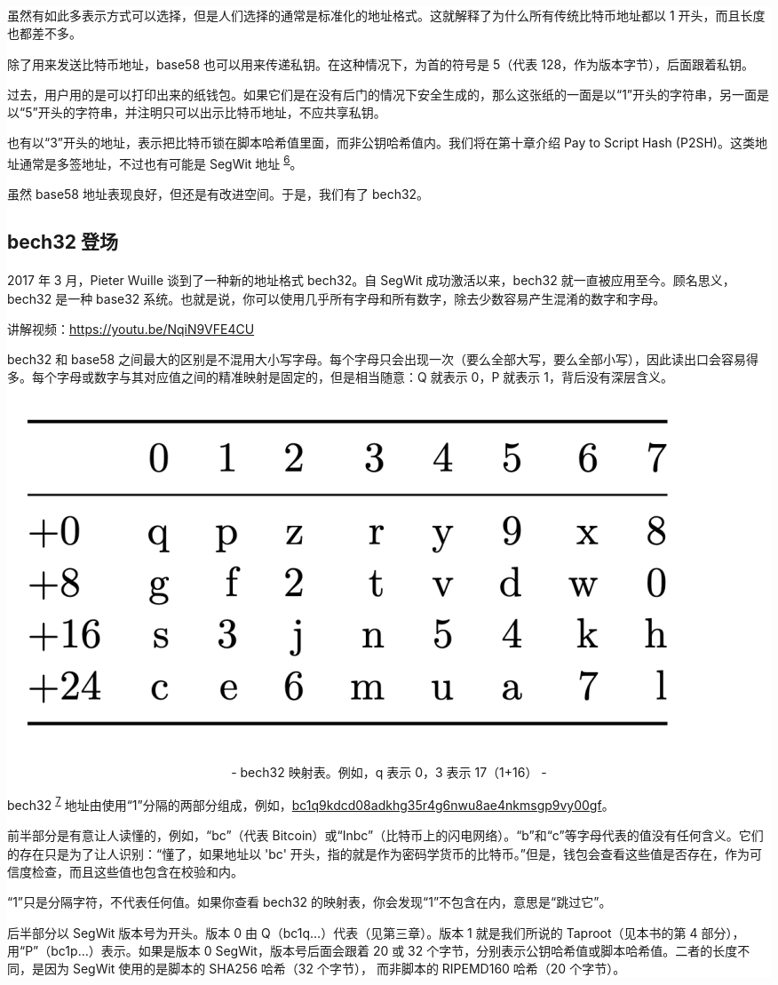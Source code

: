 虽然有如此多表示方式可以选择，但是人们选择的通常是标准化的地址格式。这就解释了为什么所有传统比特币地址都以 1 开头，而且长度也都差不多。

除了用来发送比特币地址，base58 也可以用来传递私钥。在这种情况下，为首的符号是 5（代表 128，作为版本字节），后面跟着私钥。

过去，用户用的是可以打印出来的纸钱包。如果它们是在没有后门的情况下安全生成的，那么这张纸的一面是以“1”开头的字符串，另一面是以“5”开头的字符串，并注明只可以出示比特币地址，不应共享私钥。

也有以“3”开头的地址，表示把比特币锁在脚本哈希值里面，而非公钥哈希值内。我们将在第十章介绍 Pay to Script Hash (P2SH)。这类地址通常是多签地址，不过也有可能是 SegWit 地址 <sup><a href="#note6" id="jump-6">6</a></sup>。

虽然 base58 地址表现良好，但还是有改进空间。于是，我们有了 bech32。

## bech32 登场

2017 年 3 月，Pieter Wuille 谈到了一种新的地址格式 bech32。自 SegWit 成功激活以来，bech32 就一直被应用至今。顾名思义，bech32 是一种 base32 系统。也就是说，你可以使用几乎所有字母和所有数字，除去少数容易产生混淆的数字和字母。

讲解视频：https://youtu.be/NqiN9VFE4CU

bech32 和 base58 之间最大的区别是不混用大小写字母。每个字母只会出现一次（要么全部大写，要么全部小写），因此读出口会容易得多。每个字母或数字与其对应值之间的精准映射是固定的，但是相当随意：Q 就表示 0，P 就表示 1，背后没有深层含义。

![Scherm_afbeelding-2022-11-10-om-15.15.21](../images/what-is-a-bitcoin-address/Scherm.webp)

<p style="text-align:center">- bech32 映射表。例如，q 表示 0，3 表示 17（1+16） -</p>


bech32 <sup><a href="#note7" id="jump-7">7</a></sup> 地址由使用“1”分隔的两部分组成，例如，[bc1q9kdcd08adkhg35r4g6nwu8ae4nkmsgp9vy00gf](https://mempool.space/address/bc1q9kdcd08adkhg35r4g6nwu8ae4nkmsgp9vy00gf)。

前半部分是有意让人读懂的，例如，“bc”（代表 Bitcoin）或“Inbc”（比特币上的闪电网络）。“b”和“c”等字母代表的值没有任何含义。它们的存在只是为了让人识别：“懂了，如果地址以 'bc' 开头，指的就是作为密码学货币的比特币。”但是，钱包会查看这些值是否存在，作为可信度检查，而且这些值也包含在校验和内。

“1”只是分隔字符，不代表任何值。如果你查看 bech32 的映射表，你会发现“1”不包含在内，意思是“跳过它”。

后半部分以 SegWit 版本号为开头。版本 0 由 Q（bc1q…）代表（见第三章）。版本 1 就是我们所说的 Taproot（见本书的第 4 部分），用“P”（bc1p…）表示。如果是版本 0 SegWit，版本号后面会跟着 20 或 32 个字节，分别表示公钥哈希值或脚本哈希值。二者的长度不同，是因为 SegWit 使用的是脚本的 SHA256 哈希（32 个字节）， 而非脚本的 RIPEMD160 哈希（20 个字节）。
